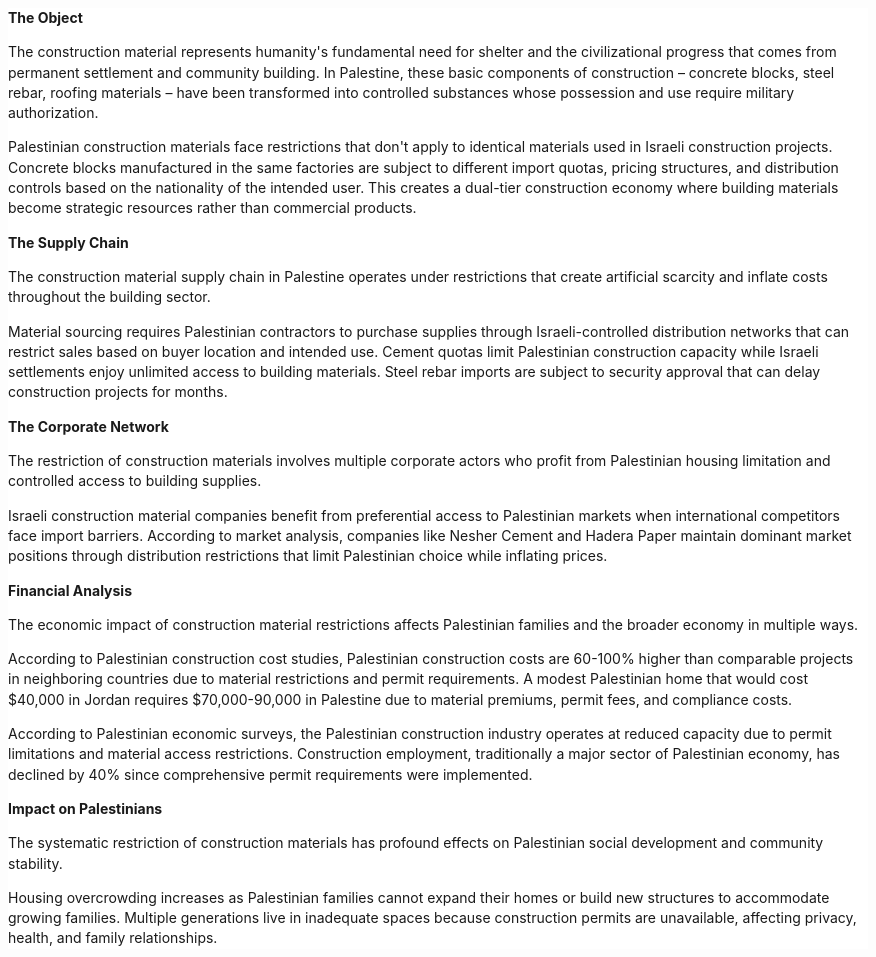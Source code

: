 **The Object**

The construction material represents humanity's fundamental need for shelter and the civilizational progress that comes from permanent settlement and community building. In Palestine, these basic components of construction – concrete blocks, steel rebar, roofing materials – have been transformed into controlled substances whose possession and use require military authorization.

Palestinian construction materials face restrictions that don't apply to identical materials used in Israeli construction projects. Concrete blocks manufactured in the same factories are subject to different import quotas, pricing structures, and distribution controls based on the nationality of the intended user. This creates a dual-tier construction economy where building materials become strategic resources rather than commercial products.

**The Supply Chain**

The construction material supply chain in Palestine operates under restrictions that create artificial scarcity and inflate costs throughout the building sector.

Material sourcing requires Palestinian contractors to purchase supplies through Israeli-controlled distribution networks that can restrict sales based on buyer location and intended use. Cement quotas limit Palestinian construction capacity while Israeli settlements enjoy unlimited access to building materials. Steel rebar imports are subject to security approval that can delay construction projects for months.

**The Corporate Network**

The restriction of construction materials involves multiple corporate actors who profit from Palestinian housing limitation and controlled access to building supplies.

Israeli construction material companies benefit from preferential access to Palestinian markets when international competitors face import barriers. According to market analysis, companies like Nesher Cement and Hadera Paper maintain dominant market positions through distribution restrictions that limit Palestinian choice while inflating prices.

**Financial Analysis**

The economic impact of construction material restrictions affects Palestinian families and the broader economy in multiple ways.

According to Palestinian construction cost studies, Palestinian construction costs are 60-100% higher than comparable projects in neighboring countries due to material restrictions and permit requirements. A modest Palestinian home that would cost $40,000 in Jordan requires $70,000-90,000 in Palestine due to material premiums, permit fees, and compliance costs.

According to Palestinian economic surveys, the Palestinian construction industry operates at reduced capacity due to permit limitations and material access restrictions. Construction employment, traditionally a major sector of Palestinian economy, has declined by 40% since comprehensive permit requirements were implemented.

**Impact on Palestinians**

The systematic restriction of construction materials has profound effects on Palestinian social development and community stability.

Housing overcrowding increases as Palestinian families cannot expand their homes or build new structures to accommodate growing families. Multiple generations live in inadequate spaces because construction permits are unavailable, affecting privacy, health, and family relationships.
